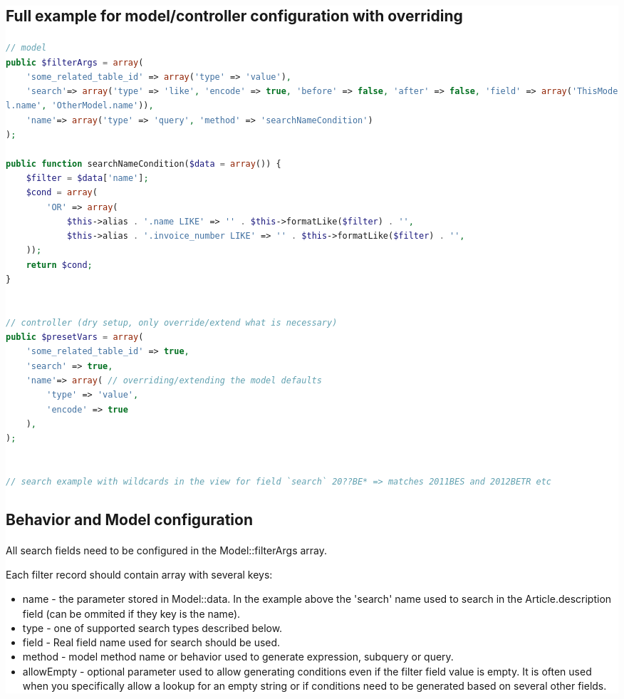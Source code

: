 ## Full example for model/controller configuration with overriding
```php
// model
public $filterArgs = array(
	'some_related_table_id' => array('type' => 'value'),
	'search'=> array('type' => 'like', 'encode' => true, 'before' => false, 'after' => false, 'field' => array('ThisModel.name', 'OtherModel.name')),
	'name'=> array('type' => 'query', 'method' => 'searchNameCondition')
);

public function searchNameCondition($data = array()) {
	$filter = $data['name'];
	$cond = array(
		'OR' => array(
			$this->alias . '.name LIKE' => '' . $this->formatLike($filter) . '',
			$this->alias . '.invoice_number LIKE' => '' . $this->formatLike($filter) . '',
	));
	return $cond;
}


// controller (dry setup, only override/extend what is necessary)
public $presetVars = array(
	'some_related_table_id' => true,
	'search' => true,
	'name'=> array( // overriding/extending the model defaults
		'type' => 'value',
		'encode' => true
	),
);


// search example with wildcards in the view for field `search` 20??BE* => matches 2011BES and 2012BETR etc
```
## Behavior and Model configuration ##

All search fields need to be configured in the Model::filterArgs array.

Each filter record should contain array with several keys:

* name - the parameter stored in Model::data. In the example above the 'search' name used to search in the Article.description field (can be ommited if they key is the name).
* type - one of supported search types described below.
* field - Real field name used for search should be used.
* method - model method name or behavior used to generate expression, subquery or query.
* allowEmpty - optional parameter used to allow generating conditions even if the filter field value is empty. It is often used when you specifically allow a lookup for an empty string or if conditions need to be generated based on several other fields.
